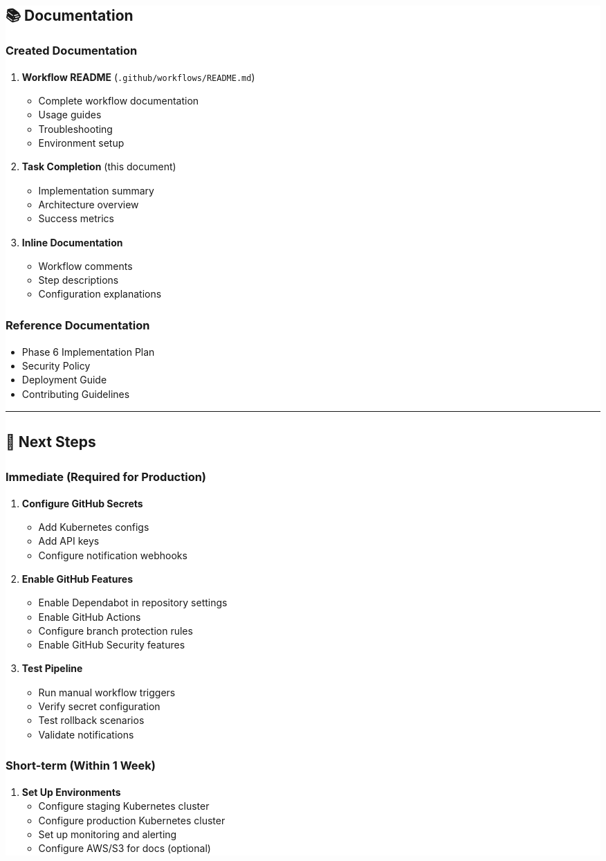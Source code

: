 
## 📚 Documentation

### Created Documentation
1. **Workflow README** (`.github/workflows/README.md`)
   - Complete workflow documentation
   - Usage guides
   - Troubleshooting
   - Environment setup

2. **Task Completion** (this document)
   - Implementation summary
   - Architecture overview
   - Success metrics

3. **Inline Documentation**
   - Workflow comments
   - Step descriptions
   - Configuration explanations

### Reference Documentation
- Phase 6 Implementation Plan
- Security Policy
- Deployment Guide
- Contributing Guidelines

---

## 🔄 Next Steps

### Immediate (Required for Production)
1. **Configure GitHub Secrets**
   - Add Kubernetes configs
   - Add API keys
   - Configure notification webhooks

2. **Enable GitHub Features**
   - Enable Dependabot in repository settings
   - Enable GitHub Actions
   - Configure branch protection rules
   - Enable GitHub Security features

3. **Test Pipeline**
   - Run manual workflow triggers
   - Verify secret configuration
   - Test rollback scenarios
   - Validate notifications

### Short-term (Within 1 Week)
1. **Set Up Environments**
   - Configure staging Kubernetes cluster
   - Configure production Kubernetes cluster
   - Set up monitoring and alerting
   - Configure AWS/S3 for docs (optional)
